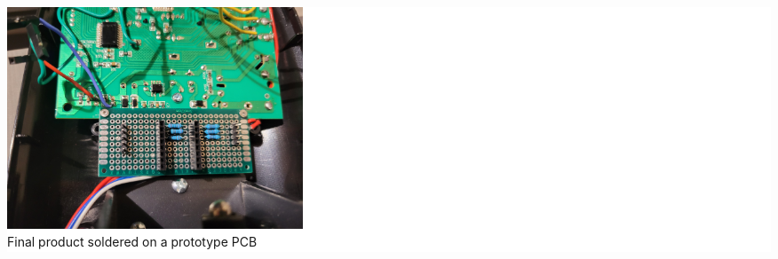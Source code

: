   <img src="img/detail.jpg" height="250">
  <figcaption>Final product soldered on a prototype PCB</figcaption>
</figure>

<figure>